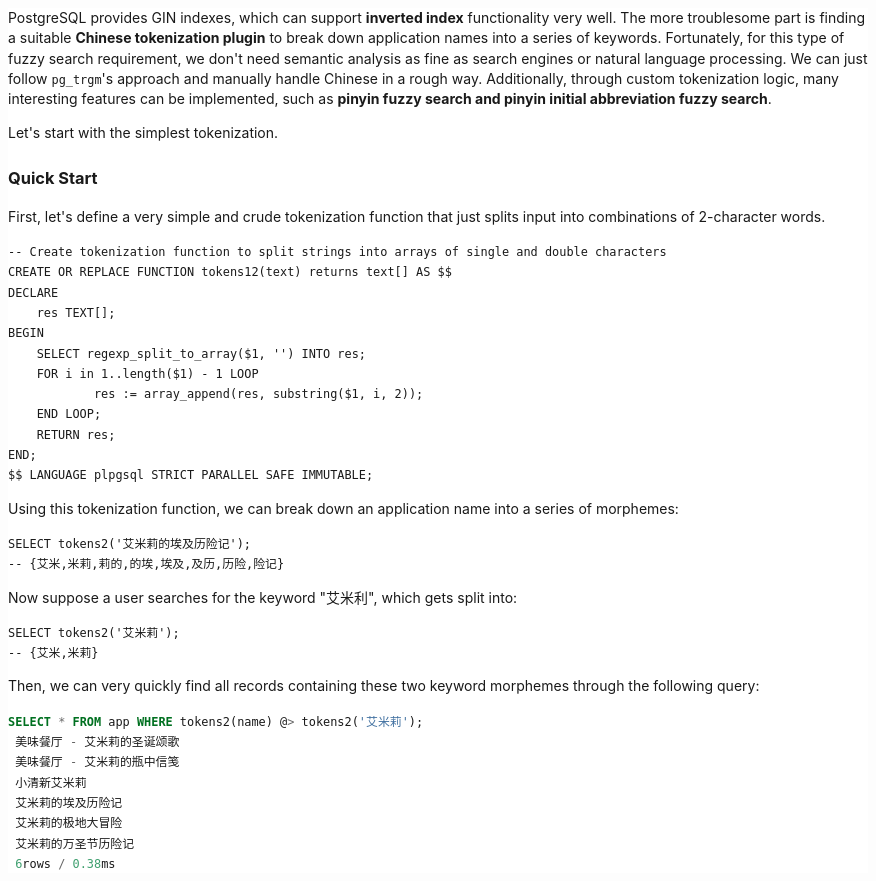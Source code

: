 PostgreSQL provides GIN indexes, which can support **inverted index** functionality very well. The more troublesome part is finding a suitable **Chinese tokenization plugin** to break down application names into a series of keywords. Fortunately, for this type of fuzzy search requirement, we don't need semantic analysis as fine as search engines or natural language processing. We can just follow `pg_trgm`'s approach and manually handle Chinese in a rough way. Additionally, through custom tokenization logic, many interesting features can be implemented, such as **pinyin fuzzy search and pinyin initial abbreviation fuzzy search**.

Let's start with the simplest tokenization.

### Quick Start

First, let's define a very simple and crude tokenization function that just splits input into combinations of 2-character words.

```plsql
-- Create tokenization function to split strings into arrays of single and double characters
CREATE OR REPLACE FUNCTION tokens12(text) returns text[] AS $$
DECLARE
    res TEXT[];
BEGIN
    SELECT regexp_split_to_array($1, '') INTO res;
    FOR i in 1..length($1) - 1 LOOP
            res := array_append(res, substring($1, i, 2));
    END LOOP;
    RETURN res;
END;
$$ LANGUAGE plpgsql STRICT PARALLEL SAFE IMMUTABLE;
```

Using this tokenization function, we can break down an application name into a series of morphemes:

```
SELECT tokens2('艾米莉的埃及历险记');
-- {艾米,米莉,莉的,的埃,埃及,及历,历险,险记}
```

Now suppose a user searches for the keyword "艾米利", which gets split into:

```
SELECT tokens2('艾米莉');
-- {艾米,米莉}
```

Then, we can very quickly find all records containing these two keyword morphemes through the following query:

```sql
SELECT * FROM app WHERE tokens2(name) @> tokens2('艾米莉');
 美味餐厅 - 艾米莉的圣诞颂歌
 美味餐厅 - 艾米莉的瓶中信笺
 小清新艾米莉
 艾米莉的埃及历险记
 艾米莉的极地大冒险
 艾米莉的万圣节历险记
 6rows / 0.38ms
```
